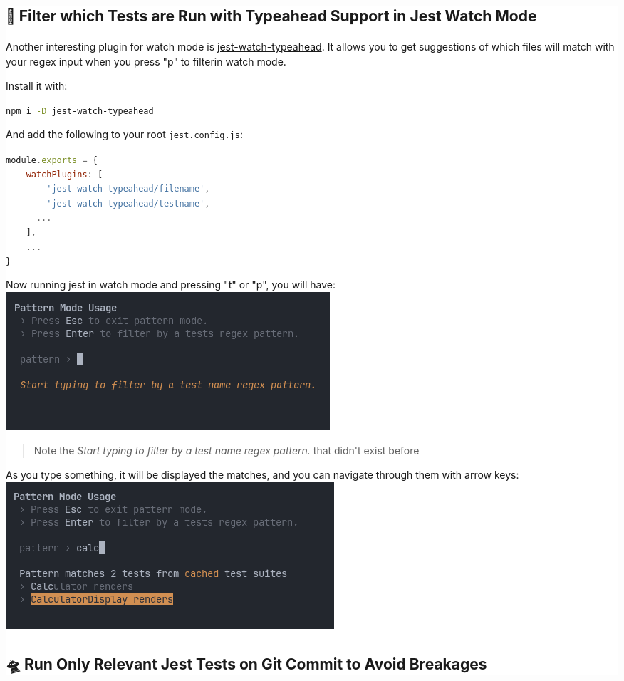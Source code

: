 ## 🪬 Filter which Tests are Run with Typeahead Support in Jest Watch Mode
Another interesting plugin for watch mode is [jest-watch-typeahead](https://www.npmjs.com/package/jest-watch-typeahead). It allows you to get suggestions of which files will match with your regex input when you press "p" to filterin watch mode.

Install it with:
```bash
npm i -D jest-watch-typeahead
```

And add the following to your root `jest.config.js`:
```js
module.exports = {
	watchPlugins: [
		'jest-watch-typeahead/filename',
		'jest-watch-typeahead/testname',
	  ...
	],
	...
}
```

Now running jest in watch mode and pressing "t" or "p", you will have:
![8-jest-watch-typeahead-test-empty.png](Testing%20JavaScript%20a47d046ff7444190bcb90e0a7d81b5f8/8-jest-watch-typeahead-test-empty.png)
>Note the *Start typing to filter by a test name regex pattern.* that didn't exist before

As you type something, it will be displayed the matches, and you can navigate through them with arrow keys:
![9-jest-watch-typeahead-test-match.png](Testing%20JavaScript%20a47d046ff7444190bcb90e0a7d81b5f8/9-jest-watch-typeahead-test-match.png)

## 🛸 Run Only Relevant Jest Tests on Git Commit to Avoid Breakages
